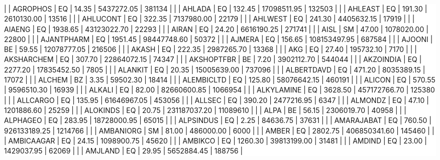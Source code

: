 |  | AGROPHOS | EQ | 14.35 | 5437272.05 | 381134 |
|  | AHLADA | EQ | 132.45 | 17098511.95 | 132503 |
|  | AHLEAST | EQ | 191.30 | 2610130.00 | 13516 |
|  | AHLUCONT | EQ | 322.35 | 7137980.00 | 22179 |
|  | AHLWEST | EQ | 241.30 | 4405632.15 | 17919 |
|  | AIAENG | EQ | 1938.65 | 43123022.70 | 22293 |
|  | AIRAN | EQ | 24.20 | 6616190.25 | 271741 |
|  | AISL | SM | 47.00 | 1078020.00 | 22800 |
|  | AJANTPHARM | EQ | 1951.45 | 98447748.60 | 50372 |
|  | AJMERA | EQ | 156.65 | 108153497.95 | 687584 |
|  | AJOONI | BE | 59.55 | 12078777.05 | 216506 |
|  | AKASH | EQ | 222.35 | 2987265.70 | 13368 |
|  | AKG | EQ | 27.40 | 195732.10 | 7170 |
|  | AKSHARCHEM | EQ | 307.70 | 22864072.15 | 74347 |
|  | AKSHOPTFBR | BE | 7.20 | 3902112.70 | 544044 |
|  | AKZOINDIA | EQ | 2277.20 | 17835452.50 | 7805 |
|  | ALANKIT | EQ | 20.35 | 15005639.00 | 737096 |
|  | ALBERTDAVD | EQ | 471.20 | 8035389.15 | 17072 |
|  | ALCHEM | BZ | 3.35 | 59502.30 | 18414 |
|  | ALEMBICLTD | EQ | 125.80 | 58076642.15 | 460191 |
|  | ALICON | EQ | 570.55 | 9596510.30 | 16939 |
|  | ALKALI | EQ | 82.00 | 82660600.85 | 1066954 |
|  | ALKYLAMINE | EQ | 3628.50 | 457172766.70 | 125380 |
|  | ALLCARGO | EQ | 135.95 | 61646967.05 | 453056 |
|  | ALLSEC | EQ | 390.20 | 2477216.95 | 6347 |
|  | ALMONDZ | EQ | 47.10 | 1201886.60 | 25259 |
|  | ALOKINDS | EQ | 20.75 | 231187037.20 | 11089610 |
|  | ALPA | BE | 56.15 | 2306019.70 | 40958 |
|  | ALPHAGEO | EQ | 283.95 | 18728000.95 | 65015 |
|  | ALPSINDUS | EQ | 2.25 | 84636.75 | 37631 |
|  | AMARAJABAT | EQ | 760.50 | 926133189.25 | 1214766 |
|  | AMBANIORG | SM | 81.00 | 486000.00 | 6000 |
|  | AMBER | EQ | 2802.75 | 406850341.60 | 145460 |
|  | AMBICAAGAR | EQ | 24.15 | 1098900.75 | 45620 |
|  | AMBIKCO | EQ | 1260.30 | 39813199.00 | 31481 |
|  | AMDIND | EQ | 23.00 | 1429037.95 | 62069 |
|  | AMJLAND | EQ | 29.95 | 5652884.45 | 188756 |